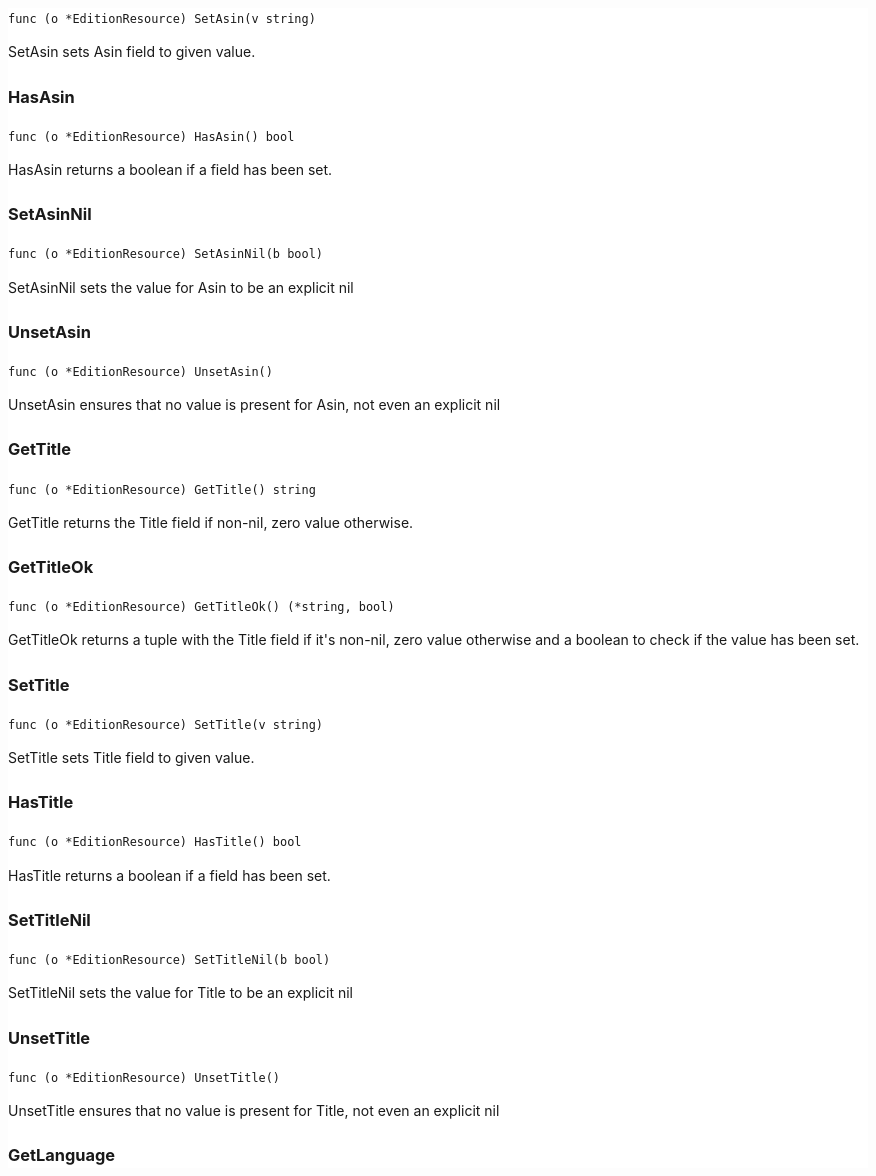 `func (o *EditionResource) SetAsin(v string)`

SetAsin sets Asin field to given value.

### HasAsin

`func (o *EditionResource) HasAsin() bool`

HasAsin returns a boolean if a field has been set.

### SetAsinNil

`func (o *EditionResource) SetAsinNil(b bool)`

 SetAsinNil sets the value for Asin to be an explicit nil

### UnsetAsin
`func (o *EditionResource) UnsetAsin()`

UnsetAsin ensures that no value is present for Asin, not even an explicit nil
### GetTitle

`func (o *EditionResource) GetTitle() string`

GetTitle returns the Title field if non-nil, zero value otherwise.

### GetTitleOk

`func (o *EditionResource) GetTitleOk() (*string, bool)`

GetTitleOk returns a tuple with the Title field if it's non-nil, zero value otherwise
and a boolean to check if the value has been set.

### SetTitle

`func (o *EditionResource) SetTitle(v string)`

SetTitle sets Title field to given value.

### HasTitle

`func (o *EditionResource) HasTitle() bool`

HasTitle returns a boolean if a field has been set.

### SetTitleNil

`func (o *EditionResource) SetTitleNil(b bool)`

 SetTitleNil sets the value for Title to be an explicit nil

### UnsetTitle
`func (o *EditionResource) UnsetTitle()`

UnsetTitle ensures that no value is present for Title, not even an explicit nil
### GetLanguage
